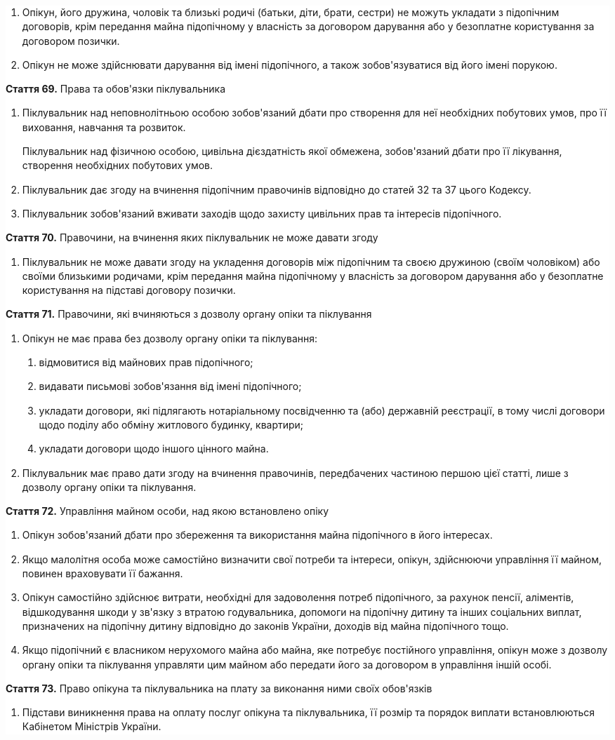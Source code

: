 1. Опікун, його дружина, чоловік та близькі родичі (батьки, діти, брати, сестри) не можуть укладати з підопічним договорів, крім передання майна підопічному у власність за договором дарування або у безоплатне користування за договором позички.

2. Опікун не може здійснювати дарування від імені підопічного, а також зобов'язуватися від його імені порукою.

**Стаття 69.** Права та обов'язки піклувальника

1. Піклувальник над неповнолітньою особою зобов'язаний дбати про створення для неї необхідних побутових умов, про її виховання, навчання та розвиток.

    Піклувальник над фізичною особою, цивільна дієздатність якої обмежена, зобов'язаний дбати про її лікування, створення необхідних побутових умов.

2. Піклувальник дає згоду на вчинення підопічним правочинів відповідно до статей 32 та 37 цього Кодексу.

3. Піклувальник зобов'язаний вживати заходів щодо захисту цивільних прав та інтересів підопічного.

**Стаття 70.** Правочини, на вчинення яких піклувальник не може давати згоду

1. Піклувальник не може давати згоду на укладення договорів між підопічним та своєю дружиною (своїм чоловіком) або своїми близькими родичами, крім передання майна підопічному у власність за договором дарування або у безоплатне користування на підставі договору позички.

**Стаття 71.** Правочини, які вчиняються з дозволу органу опіки та піклування

1. Опікун не має права без дозволу органу опіки та піклування:

    1) відмовитися від майнових прав підопічного;

    2) видавати письмові зобов'язання від імені підопічного;

    3) укладати договори, які підлягають нотаріальному посвідченню та (або) державній реєстрації, в тому числі договори щодо поділу або обміну житлового будинку, квартири;

    4) укладати договори щодо іншого цінного майна.

2. Піклувальник має право дати згоду на вчинення правочинів, передбачених частиною першою цієї статті, лише з дозволу органу опіки та піклування.

**Стаття 72.** Управління майном особи, над якою встановлено опіку

1. Опікун зобов'язаний дбати про збереження та використання майна підопічного в його інтересах.

2. Якщо малолітня особа може самостійно визначити свої потреби та інтереси, опікун, здійснюючи управління її майном, повинен враховувати її бажання.

3. Опікун самостійно здійснює витрати, необхідні для задоволення потреб підопічного, за рахунок пенсії, аліментів, відшкодування шкоди у зв'язку з втратою годувальника, допомоги на підопічну дитину та інших соціальних виплат, призначених на підопічну дитину відповідно до законів України, доходів від майна підопічного тощо.

4. Якщо підопічний є власником нерухомого майна або майна, яке потребує постійного управління, опікун може з дозволу органу опіки та піклування управляти цим майном або передати його за договором в управління іншій особі.

**Стаття 73.** Право опікуна та піклувальника на плату за виконання ними своїх обов'язків

1. Підстави виникнення права на оплату послуг опікуна та піклувальника, її розмір та порядок виплати встановлюються Кабінетом Міністрів України.
